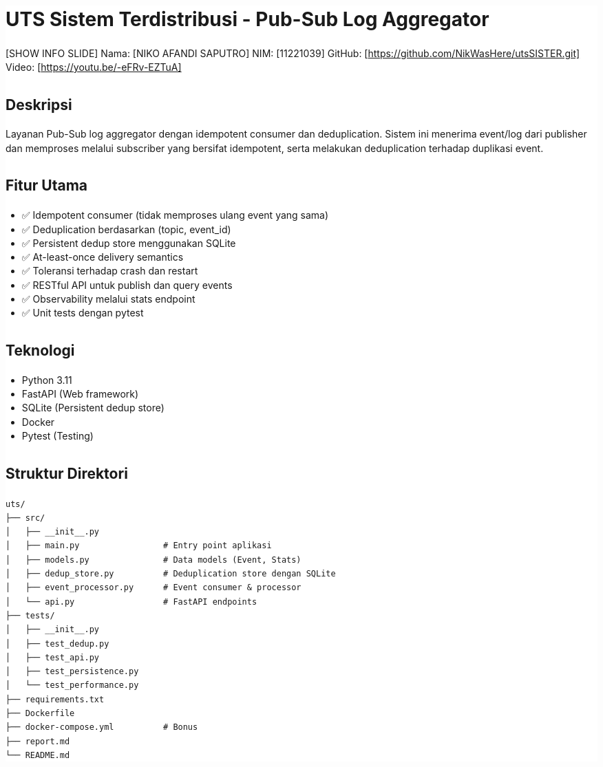 # UTS Sistem Terdistribusi - Pub-Sub Log Aggregator
[SHOW INFO SLIDE]
Nama: [NIKO AFANDI SAPUTRO]
NIM: [11221039]
GitHub: [https://github.com/NikWasHere/utsSISTER.git]
Video: [https://youtu.be/-eFRv-EZTuA]

## Deskripsi
Layanan Pub-Sub log aggregator dengan idempotent consumer dan deduplication. Sistem ini menerima event/log dari publisher dan memproses melalui subscriber yang bersifat idempotent, serta melakukan deduplication terhadap duplikasi event.

## Fitur Utama
- ✅ Idempotent consumer (tidak memproses ulang event yang sama)
- ✅ Deduplication berdasarkan (topic, event_id)
- ✅ Persistent dedup store menggunakan SQLite
- ✅ At-least-once delivery semantics
- ✅ Toleransi terhadap crash dan restart
- ✅ RESTful API untuk publish dan query events
- ✅ Observability melalui stats endpoint
- ✅ Unit tests dengan pytest

## Teknologi
- Python 3.11
- FastAPI (Web framework)
- SQLite (Persistent dedup store)
- Docker
- Pytest (Testing)

## Struktur Direktori
```
uts/
├── src/
│   ├── __init__.py
│   ├── main.py                 # Entry point aplikasi
│   ├── models.py               # Data models (Event, Stats)
│   ├── dedup_store.py          # Deduplication store dengan SQLite
│   ├── event_processor.py      # Event consumer & processor
│   └── api.py                  # FastAPI endpoints
├── tests/
│   ├── __init__.py
│   ├── test_dedup.py
│   ├── test_api.py
│   ├── test_persistence.py
│   └── test_performance.py
├── requirements.txt
├── Dockerfile
├── docker-compose.yml          # Bonus
├── report.md
└── README.md
```
